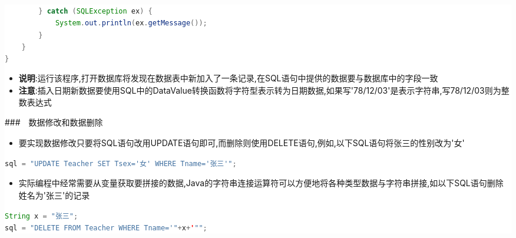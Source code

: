 ```java
        } catch (SQLException ex) {
            System.out.println(ex.getMessage());
        }
    }
}
```

- **说明**:运行该程序,打开数据库将发现在数据表中新加入了一条记录,在SQL语句中提供的数据要与数据库中的字段一致
- **注意**:插入日期新数据要使用SQL中的DataValue转换函数将字符型表示转为日期数据,如果写'78/12/03'是表示字符串,写78/12/03则为整数表达式

###　数据修改和数据删除

- 要实现数据修改只要将SQL语句改用UPDATE语句即可,而删除则使用DELETE语句,例如,以下SQL语句将张三的性别改为'女'

```java
sql = "UPDATE Teacher SET Tsex='女' WHERE Tname='张三'";
```

- 实际编程中经常需要从变量获取要拼接的数据,Java的字符串连接运算符可以方便地将各种类型数据与字符串拼接,如以下SQL语句删除姓名为'张三'的记录

```java
String x = "张三";
sql = "DELETE FROM Teacher WHERE Tname='"+x+'"";
```


